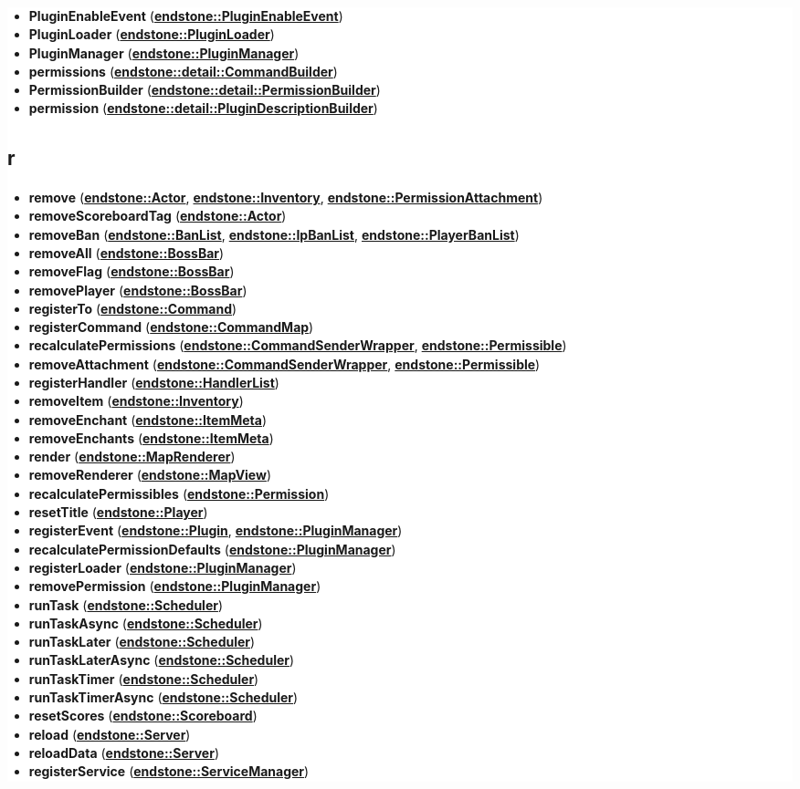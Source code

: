 * **PluginEnableEvent** ([**endstone::PluginEnableEvent**](classendstone_1_1PluginEnableEvent.md))
* **PluginLoader** ([**endstone::PluginLoader**](classendstone_1_1PluginLoader.md))
* **PluginManager** ([**endstone::PluginManager**](classendstone_1_1PluginManager.md))
* **permissions** ([**endstone::detail::CommandBuilder**](classendstone_1_1detail_1_1CommandBuilder.md))
* **PermissionBuilder** ([**endstone::detail::PermissionBuilder**](classendstone_1_1detail_1_1PermissionBuilder.md))
* **permission** ([**endstone::detail::PluginDescriptionBuilder**](structendstone_1_1detail_1_1PluginDescriptionBuilder.md))


## r

* **remove** ([**endstone::Actor**](classendstone_1_1Actor.md), [**endstone::Inventory**](classendstone_1_1Inventory.md), [**endstone::PermissionAttachment**](classendstone_1_1PermissionAttachment.md))
* **removeScoreboardTag** ([**endstone::Actor**](classendstone_1_1Actor.md))
* **removeBan** ([**endstone::BanList**](classendstone_1_1BanList.md), [**endstone::IpBanList**](classendstone_1_1IpBanList.md), [**endstone::PlayerBanList**](classendstone_1_1PlayerBanList.md))
* **removeAll** ([**endstone::BossBar**](classendstone_1_1BossBar.md))
* **removeFlag** ([**endstone::BossBar**](classendstone_1_1BossBar.md))
* **removePlayer** ([**endstone::BossBar**](classendstone_1_1BossBar.md))
* **registerTo** ([**endstone::Command**](classendstone_1_1Command.md))
* **registerCommand** ([**endstone::CommandMap**](classendstone_1_1CommandMap.md))
* **recalculatePermissions** ([**endstone::CommandSenderWrapper**](classendstone_1_1CommandSenderWrapper.md), [**endstone::Permissible**](classendstone_1_1Permissible.md))
* **removeAttachment** ([**endstone::CommandSenderWrapper**](classendstone_1_1CommandSenderWrapper.md), [**endstone::Permissible**](classendstone_1_1Permissible.md))
* **registerHandler** ([**endstone::HandlerList**](classendstone_1_1HandlerList.md))
* **removeItem** ([**endstone::Inventory**](classendstone_1_1Inventory.md))
* **removeEnchant** ([**endstone::ItemMeta**](classendstone_1_1ItemMeta.md))
* **removeEnchants** ([**endstone::ItemMeta**](classendstone_1_1ItemMeta.md))
* **render** ([**endstone::MapRenderer**](classendstone_1_1MapRenderer.md))
* **removeRenderer** ([**endstone::MapView**](classendstone_1_1MapView.md))
* **recalculatePermissibles** ([**endstone::Permission**](classendstone_1_1Permission.md))
* **resetTitle** ([**endstone::Player**](classendstone_1_1Player.md))
* **registerEvent** ([**endstone::Plugin**](classendstone_1_1Plugin.md), [**endstone::PluginManager**](classendstone_1_1PluginManager.md))
* **recalculatePermissionDefaults** ([**endstone::PluginManager**](classendstone_1_1PluginManager.md))
* **registerLoader** ([**endstone::PluginManager**](classendstone_1_1PluginManager.md))
* **removePermission** ([**endstone::PluginManager**](classendstone_1_1PluginManager.md))
* **runTask** ([**endstone::Scheduler**](classendstone_1_1Scheduler.md))
* **runTaskAsync** ([**endstone::Scheduler**](classendstone_1_1Scheduler.md))
* **runTaskLater** ([**endstone::Scheduler**](classendstone_1_1Scheduler.md))
* **runTaskLaterAsync** ([**endstone::Scheduler**](classendstone_1_1Scheduler.md))
* **runTaskTimer** ([**endstone::Scheduler**](classendstone_1_1Scheduler.md))
* **runTaskTimerAsync** ([**endstone::Scheduler**](classendstone_1_1Scheduler.md))
* **resetScores** ([**endstone::Scoreboard**](classendstone_1_1Scoreboard.md))
* **reload** ([**endstone::Server**](classendstone_1_1Server.md))
* **reloadData** ([**endstone::Server**](classendstone_1_1Server.md))
* **registerService** ([**endstone::ServiceManager**](classendstone_1_1ServiceManager.md))
